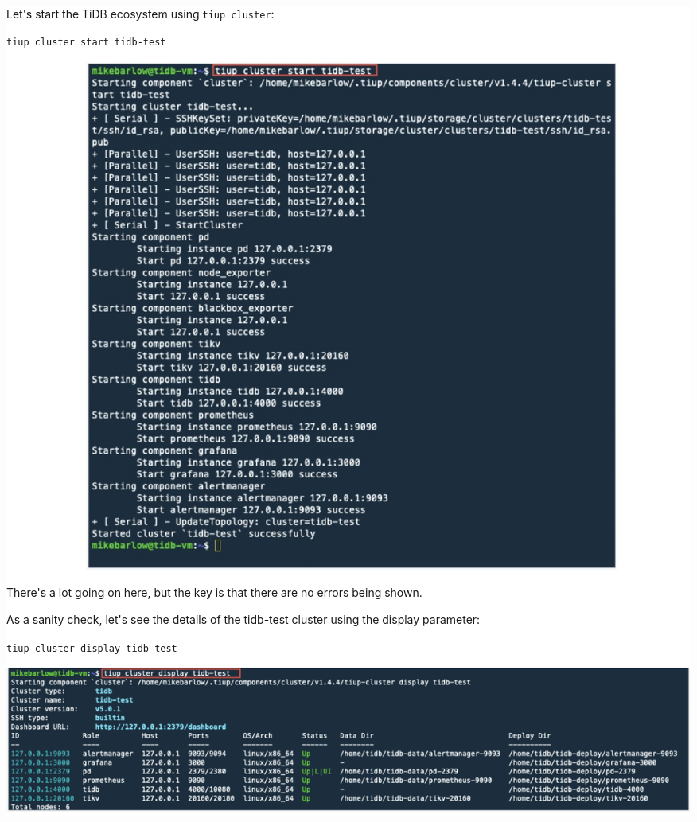 Let's start the TiDB ecosystem using `tiup cluster`:

```
tiup cluster start tidb-test
```

![Start the TiDB ecosystem](media/start-tidb-ecosystem.jpg)

There's a lot going on here, but the key is that there are no errors being shown.

As a sanity check, let's see the details of the tidb-test cluster using the display parameter:

```
tiup cluster display tidb-test
```

![Details of the tidb-test cluster](media/display-parameter.jpg)
